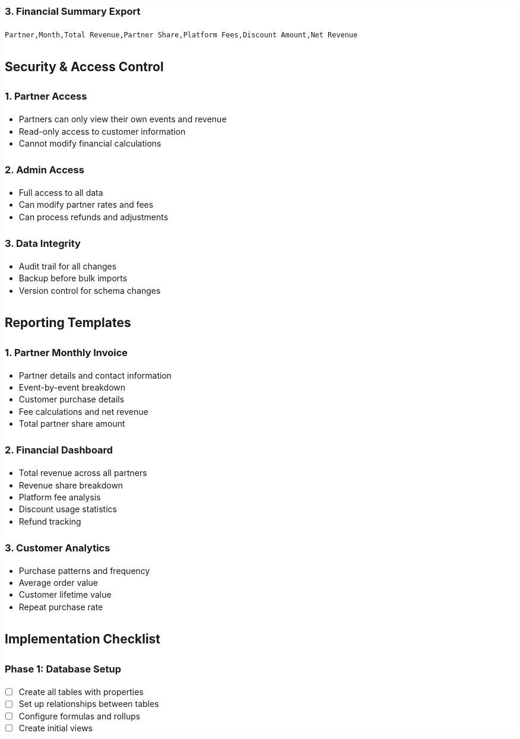 ### 3. Financial Summary Export
```csv
Partner,Month,Total Revenue,Partner Share,Platform Fees,Discount Amount,Net Revenue
```

## Security & Access Control

### 1. Partner Access
- Partners can only view their own events and revenue
- Read-only access to customer information
- Cannot modify financial calculations

### 2. Admin Access
- Full access to all data
- Can modify partner rates and fees
- Can process refunds and adjustments

### 3. Data Integrity
- Audit trail for all changes
- Backup before bulk imports
- Version control for schema changes

## Reporting Templates

### 1. Partner Monthly Invoice
- Partner details and contact information
- Event-by-event breakdown
- Customer purchase details
- Fee calculations and net revenue
- Total partner share amount

### 2. Financial Dashboard
- Total revenue across all partners
- Revenue share breakdown
- Platform fee analysis
- Discount usage statistics
- Refund tracking

### 3. Customer Analytics
- Purchase patterns and frequency
- Average order value
- Customer lifetime value
- Repeat purchase rate

## Implementation Checklist

### Phase 1: Database Setup
- [ ] Create all tables with properties
- [ ] Set up relationships between tables
- [ ] Configure formulas and rollups
- [ ] Create initial views
